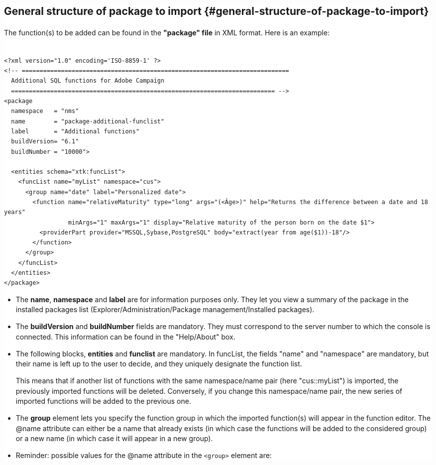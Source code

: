 ## General structure of package to import {#general-structure-of-package-to-import}

The function(s) to be added can be found in the **"package" file** in XML format. Here is an example:

```

<?xml version="1.0" encoding='ISO-8859-1' ?>
<!-- ===========================================================================
  Additional SQL functions for Adobe Campaign
  ========================================================================== -->
<package
  namespace   = "nms"
  name        = "package-additional-funclist"
  label       = "Additional functions"
  buildVersion= "6.1"
  buildNumber = "10000">

  <entities schema="xtk:funcList">
    <funcList name="myList" namespace="cus">
      <group name="date" label="Personalized date">
        <function name="relativeMaturity" type="long" args="(<Âge>)" help="Returns the difference between a date and 18 years"
                  minArgs="1" maxArgs="1" display="Relative maturity of the person born on the date $1">
          <providerPart provider="MSSQL,Sybase,PostgreSQL" body="extract(year from age($1))-18"/>
        </function>
      </group>
    </funcList>
  </entities>
</package>

```

* The **name**, **namespace** and **label** are for information purposes only. They let you view a summary of the package in the installed packages list (Explorer/Administration/Package management/Installed packages).
* The **buildVersion** and **buildNumber** fields are mandatory. They must correspond to the server number to which the console is connected. This information can be found in the "Help/About" box.
* The following blocks, **entities** and **funclist** are mandatory. In funcList, the fields "name" and "namespace" are mandatory, but their name is left up to the user to decide, and they uniquely designate the function list.

  This means that if another list of functions with the same namespace/name pair (here "cus::myList") is imported, the previously imported functions will be deleted. Conversely, if you change this namespace/name pair, the new series of imported functions will be added to the previous one.

* The **group** element lets you specify the function group in which the imported function(s) will appear in the function editor. The @name attribute can either be a name that already exists (in which case the functions will be added to the considered group) or a new name (in which case it will appear in a new group).
* Reminder: possible values for the @name attribute in the `<group>` element are:
